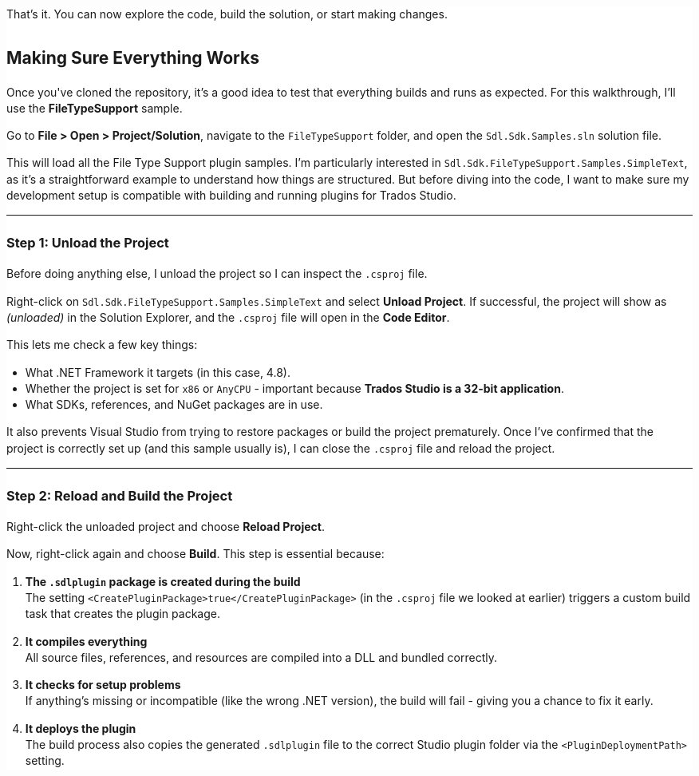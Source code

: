 That’s it. You can now explore the code, build the solution, or start making changes.

## **Making Sure Everything Works**

Once you've cloned the repository, it’s a good idea to test that everything builds and runs as expected. For this walkthrough, I’ll use the **FileTypeSupport** sample.

Go to **File > Open > Project/Solution**, navigate to the `FileTypeSupport` folder, and open the `Sdl.Sdk.Samples.sln` solution file.

This will load all the File Type Support plugin samples. I’m particularly interested in `Sdl.Sdk.FileTypeSupport.Samples.SimpleText`, as it’s a straightforward example to understand how things are structured. But before diving into the code, I want to make sure my development setup is compatible with building and running plugins for Trados Studio.

---

### **Step 1: Unload the Project**

Before doing anything else, I unload the project so I can inspect the `.csproj` file.

Right-click on `Sdl.Sdk.FileTypeSupport.Samples.SimpleText` and select **Unload Project**. If successful, the project will show as *(unloaded)* in the Solution Explorer, and the `.csproj` file will open in the **Code Editor**.

This lets me check a few key things:
- What .NET Framework it targets (in this case, 4.8).
- Whether the project is set for `x86` or `AnyCPU` - important because **Trados Studio is a 32-bit application**.
- What SDKs, references, and NuGet packages are in use.

It also prevents Visual Studio from trying to restore packages or build the project prematurely. Once I’ve confirmed that the project is correctly set up (and this sample usually is), I can close the `.csproj` file and reload the project.

---

### **Step 2: Reload and Build the Project**

Right-click the unloaded project and choose **Reload Project**.

Now, right-click again and choose **Build**. This step is essential because:

1. **The `.sdlplugin` package is created during the build**  
   The setting `<CreatePluginPackage>true</CreatePluginPackage>` (in the  `.csproj` file we looked at earlier) triggers a custom build task that creates the plugin package.

2. **It compiles everything**  
   All source files, references, and resources are compiled into a DLL and bundled correctly.

3. **It checks for setup problems**  
   If anything’s missing or incompatible (like the wrong .NET version), the build will fail - giving you a chance to fix it early.

4. **It deploys the plugin**  
   The build process also copies the generated `.sdlplugin` file to the correct Studio plugin folder via the `<PluginDeploymentPath>` setting.

